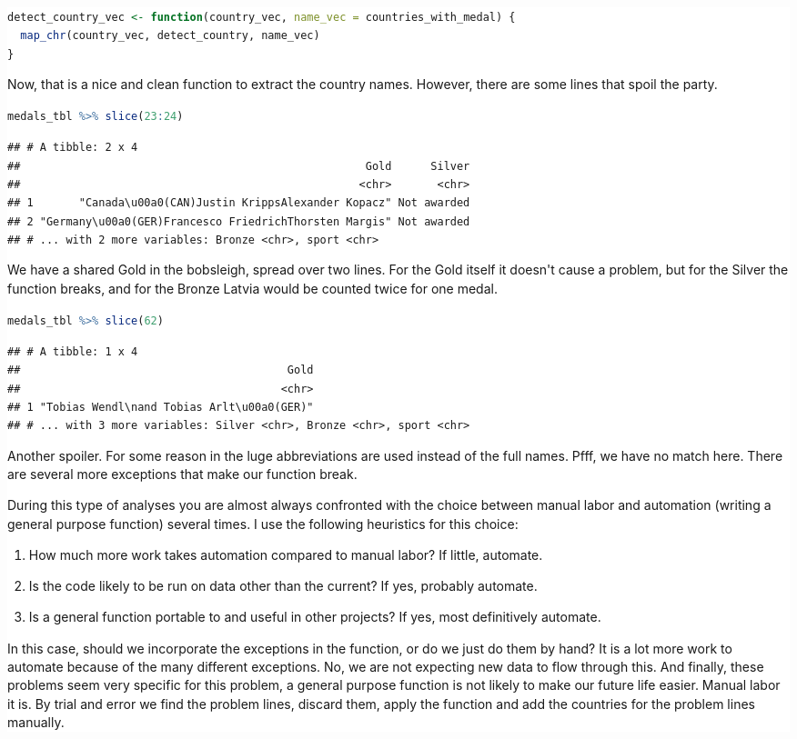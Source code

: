 
```r
detect_country_vec <- function(country_vec, name_vec = countries_with_medal) {
  map_chr(country_vec, detect_country, name_vec)
}
```

Now, that is a nice and clean function to extract the country names. However, there are some lines that spoil the party.


```r
medals_tbl %>% slice(23:24)
```

```
## # A tibble: 2 x 4
##                                                     Gold      Silver
##                                                    <chr>       <chr>
## 1       "Canada\u00a0(CAN)Justin KrippsAlexander Kopacz" Not awarded
## 2 "Germany\u00a0(GER)Francesco FriedrichThorsten Margis" Not awarded
## # ... with 2 more variables: Bronze <chr>, sport <chr>
```

We have a shared Gold in the bobsleigh, spread over two lines. For the Gold itself it doesn't cause a problem, but for the Silver the function breaks, and for the Bronze Latvia would be counted twice for one medal.


```r
medals_tbl %>% slice(62)
```

```
## # A tibble: 1 x 4
##                                         Gold
##                                        <chr>
## 1 "Tobias Wendl\nand Tobias Arlt\u00a0(GER)"
## # ... with 3 more variables: Silver <chr>, Bronze <chr>, sport <chr>
```

Another spoiler. For some reason in the luge abbreviations are used instead of the full names. Pfff, we have no match here. There are several more exceptions that make our function break.

During this type of analyses you are almost always confronted with the choice between manual labor and automation (writing a general purpose function) several times. I use the following heuristics for this choice:

1) How much more work takes automation compared to manual labor? If little, automate.

2) Is the code likely to be run on data other than the current? If yes, probably automate.

3) Is a general function portable to and useful in other projects? If yes, most definitively automate.

In this case, should we incorporate the exceptions in the function, or do we just do them by hand? It is a lot more work to automate because of the many different exceptions. No, we are not expecting new data to flow through this. And finally, these problems seem very specific for this problem, a general purpose function is not likely to make our future life easier. Manual labor it is. By trial and error we find the problem lines, discard them, apply the function and add the countries for the problem lines manually.
